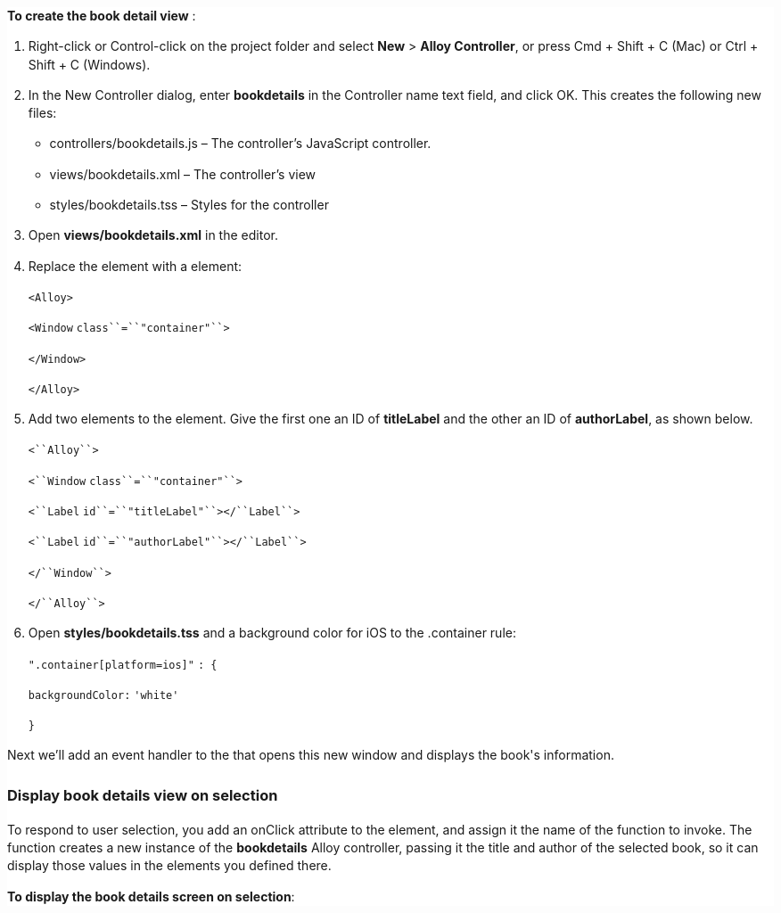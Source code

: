 
**To create the book detail view** :

1.  Right-click or Control-click on the project folder and select **New** \> **Alloy Controller**, or press Cmd + Shift + C (Mac) or Ctrl + Shift + C (Windows).
    
2.  In the New Controller dialog, enter **bookdetails** in the Controller name text field, and click OK. This creates the following new files:
    
    *   controllers/bookdetails.js – The controller’s JavaScript controller.
        
    *   views/bookdetails.xml – The controller’s view
        
    *   styles/bookdetails.tss – Styles for the controller
        
3.  Open **views/bookdetails.xml** in the editor.
    
4.  Replace the <View> element with a <Window> element:
    
    `<Alloy>`
    
    `<Window` `class``=``"container"``>`
    
    `</Window>`
    
    `</Alloy>`
    
5.  Add two <Label> elements to the <Window> element. Give the first one an ID of **titleLabel** and the other an ID of **authorLabel**, as shown below.
    
    `<``Alloy``>`
    
    `<``Window`  `class``=``"container"``>`
    
    `<``Label`  `id``=``"titleLabel"``></``Label``>`
    
    `<``Label`  `id``=``"authorLabel"``></``Label``>`
    
    `</``Window``>`
    
    `</``Alloy``>`
    
6.  Open **styles/bookdetails.tss** and a background color for iOS to the .container rule:
    
    `".container[platform=ios]"` `: {`
    
    `backgroundColor:` `'white'`
    
    `}`
    

Next we’ll add an event handler to the <TableView> that opens this new window and displays the book's information.

### Display book details view on selection

To respond to user selection, you add an onClick attribute to the <TableView> element, and assign it the name of the function to invoke. The function creates a new instance of the **bookdetails** Alloy controller, passing it the title and author of the selected book, so it can display those values in the <Label> elements you defined there.

**To display the book details screen on selection**:
